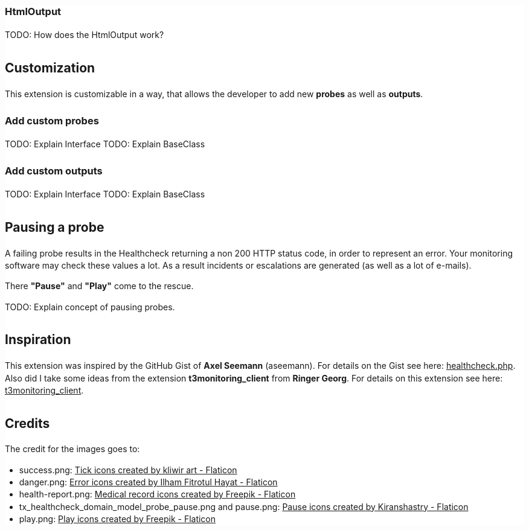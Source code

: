 ### HtmlOutput
TODO: How does the HtmlOutput work?

## Customization

This extension is customizable in a way, that allows the developer to add new **probes** as well as **outputs**.

### Add custom probes
TODO: Explain Interface
TODO: Explain BaseClass

### Add custom outputs
TODO: Explain Interface
TODO: Explain BaseClass

## Pausing a probe
A failing probe results in the Healthcheck returning a non 200 HTTP status code, in order to represent an error. Your monitoring software may check these values a lot. As a result incidents or escalations are generated (as well as a lot of e-mails). 

There **"Pause"** and **"Play"** come to the rescue. 


TODO: Explain concept of pausing probes.

## Inspiration

This extension was inspired by the GitHub Gist of **Axel Seemann** (aseemann). For details on the Gist see here: [healthcheck.php](https://gist.github.com/aseemann/42041fccb784cf472349a7af9748fe9b). Also did I take some ideas from the extension **t3monitoring_client** from **Ringer Georg**. For details on this extension see here: [t3monitoring_client](https://github.com/georgringer/t3monitoring_client).
## Credits
The credit for the images goes to:
- success.png: <a href="https://www.flaticon.com/free-icons/tick" title="tick icons">Tick icons created by kliwir art - Flaticon</a>
- danger.png: <a href="https://www.flaticon.com/free-icons/error" title="error icons">Error icons created by Ilham Fitrotul Hayat - Flaticon</a>
- health-report.png: <a href="https://www.flaticon.com/free-icons/medical-record" title="medical record icons">Medical record icons created by Freepik - Flaticon</a>
- tx_healthcheck_domain_model_probe_pause.png and pause.png: <a href="https://www.flaticon.com/free-icons/pause" title="pause icons">Pause icons created by Kiranshastry - Flaticon</a>
- play.png: <a href="https://www.flaticon.com/free-icons/play" title="play icons">Play icons created by Freepik - Flaticon</a>